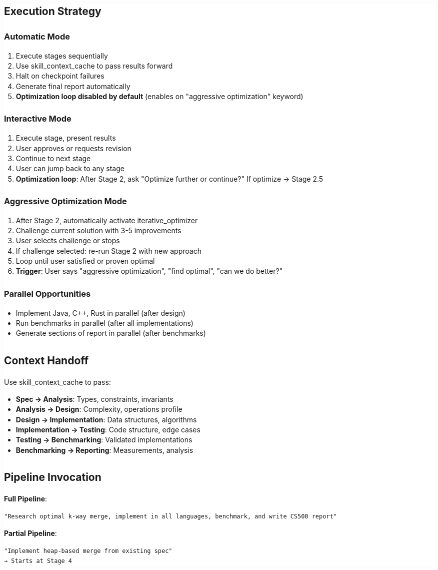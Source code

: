 ## Execution Strategy

### Automatic Mode
1. Execute stages sequentially
2. Use skill_context_cache to pass results forward
3. Halt on checkpoint failures
4. Generate final report automatically
5. **Optimization loop disabled by default** (enables on "aggressive optimization" keyword)

### Interactive Mode
1. Execute stage, present results
2. User approves or requests revision
3. Continue to next stage
4. User can jump back to any stage
5. **Optimization loop**: After Stage 2, ask "Optimize further or continue?" If optimize → Stage 2.5

### Aggressive Optimization Mode
1. After Stage 2, automatically activate iterative_optimizer
2. Challenge current solution with 3-5 improvements
3. User selects challenge or stops
4. If challenge selected: re-run Stage 2 with new approach
5. Loop until user satisfied or proven optimal
6. **Trigger**: User says "aggressive optimization", "find optimal", "can we do better?"

### Parallel Opportunities
- Implement Java, C++, Rust in parallel (after design)
- Run benchmarks in parallel (after all implementations)
- Generate sections of report in parallel (after benchmarks)

## Context Handoff

Use skill_context_cache to pass:
- **Spec → Analysis**: Types, constraints, invariants
- **Analysis → Design**: Complexity, operations profile
- **Design → Implementation**: Data structures, algorithms
- **Implementation → Testing**: Code structure, edge cases
- **Testing → Benchmarking**: Validated implementations
- **Benchmarking → Reporting**: Measurements, analysis

## Pipeline Invocation

**Full Pipeline**:
```
"Research optimal k-way merge, implement in all languages, benchmark, and write CS500 report"
```

**Partial Pipeline**:
```
"Implement heap-based merge from existing spec"
→ Starts at Stage 4
```

